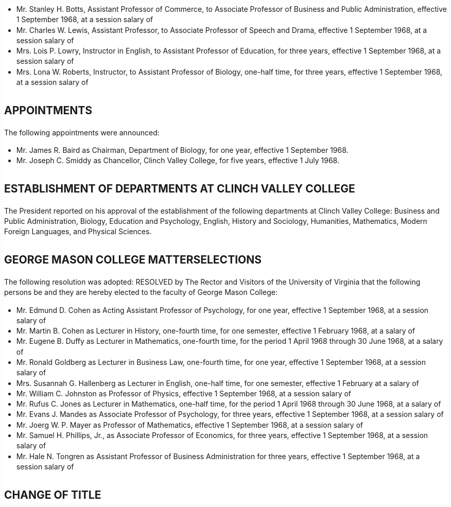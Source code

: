 * Mr. Stanley H. Botts, Assistant Professor of Commerce, to Associate Professor of Business and Public Administration, effective 1 September 1968, at a session salary of
* Mr. Charles W. Lewis, Assistant Professor, to Associate Professor of Speech and Drama, effective 1 September 1968, at a session salary of
* Mrs. Lois P. Lowry, Instructor in English, to Assistant Professor of Education, for three years, effective 1 September 1968, at a session salary of
* Mrs. Lona W. Roberts, Instructor, to Assistant Professor of Biology, one-half time, for three years, effective 1 September 1968, at a session salary of

## APPOINTMENTS

The following appointments were announced:

* Mr. James R. Baird as Chairman, Department of Biology, for one year, effective 1 September 1968.
* Mr. Joseph C. Smiddy as Chancellor, Clinch Valley College, for five years, effective 1 July 1968.

## ESTABLISHMENT OF DEPARTMENTS AT CLINCH VALLEY COLLEGE

The President reported on his approval of the establishment of the following departments at Clinch Valley College: Business and Public Administration, Biology, Education and Psychology, English, History and Sociology, Humanities, Mathematics, Modern Foreign Languages, and Physical Sciences.

## GEORGE MASON COLLEGE MATTERSELECTIONS

The following resolution was adopted: RESOLVED by The Rector and Visitors of the University of Virginia that the following persons be and they are hereby elected to the faculty of George Mason College:

* Mr. Edmund D. Cohen as Acting Assistant Professor of Psychology, for one year, effective 1 September 1968, at a session salary of
* Mr. Martin B. Cohen as Lecturer in History, one-fourth time, for one semester, effective 1 February 1968, at a salary of
* Mr. Eugene B. Duffy as Lecturer in Mathematics, one-fourth time, for the period 1 April 1968 through 30 June 1968, at a salary of
* Mr. Ronald Goldberg as Lecturer in Business Law, one-fourth time, for one year, effective 1 September 1968, at a session salary of
* Mrs. Susannah G. Hallenberg as Lecturer in English, one-half time, for one semester, effective 1 February at a salary of
* Mr. William C. Johnston as Professor of Physics, effective 1 September 1968, at a session salary of
* Mr. Rufus C. Jones as Lecturer in Mathematics, one-half time, for the period 1 April 1968 through 30 June 1968, at a salary of
* Mr. Evans J. Mandes as Associate Professor of Psychology, for three years, effective 1 September 1968, at a session salary of
* Mr. Joerg W. P. Mayer as Professor of Mathematics, effective 1 September 1968, at a session salary of
* Mr. Samuel H. Phillips, Jr., as Associate Professor of Economics, for three years, effective 1 September 1968, at a session salary of
* Mr. Hale N. Tongren as Assistant Professor of Business Administration for three years, effective 1 September 1968, at a session salary of

## CHANGE OF TITLE
